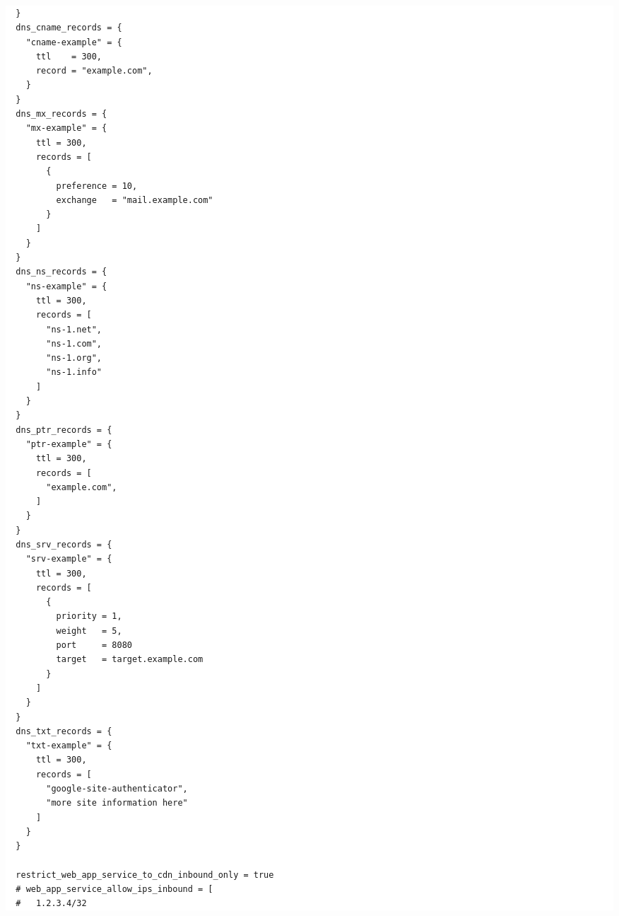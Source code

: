 ```hcl
  }
  dns_cname_records = {
    "cname-example" = {
      ttl    = 300,
      record = "example.com",
    }
  }
  dns_mx_records = {
    "mx-example" = {
      ttl = 300,
      records = [
        {
          preference = 10,
          exchange   = "mail.example.com"
        }
      ]
    }
  }
  dns_ns_records = {
    "ns-example" = {
      ttl = 300,
      records = [
        "ns-1.net",
        "ns-1.com",
        "ns-1.org",
        "ns-1.info"
      ]
    }
  }
  dns_ptr_records = {
    "ptr-example" = {
      ttl = 300,
      records = [
        "example.com",
      ]
    }
  }
  dns_srv_records = {
    "srv-example" = {
      ttl = 300,
      records = [
        {
          priority = 1,
          weight   = 5,
          port     = 8080
          target   = target.example.com
        }
      ]
    }
  }
  dns_txt_records = {
    "txt-example" = {
      ttl = 300,
      records = [
        "google-site-authenticator",
        "more site information here"
      ]
    }
  }

  restrict_web_app_service_to_cdn_inbound_only = true
  # web_app_service_allow_ips_inbound = [
  #   1.2.3.4/32
```